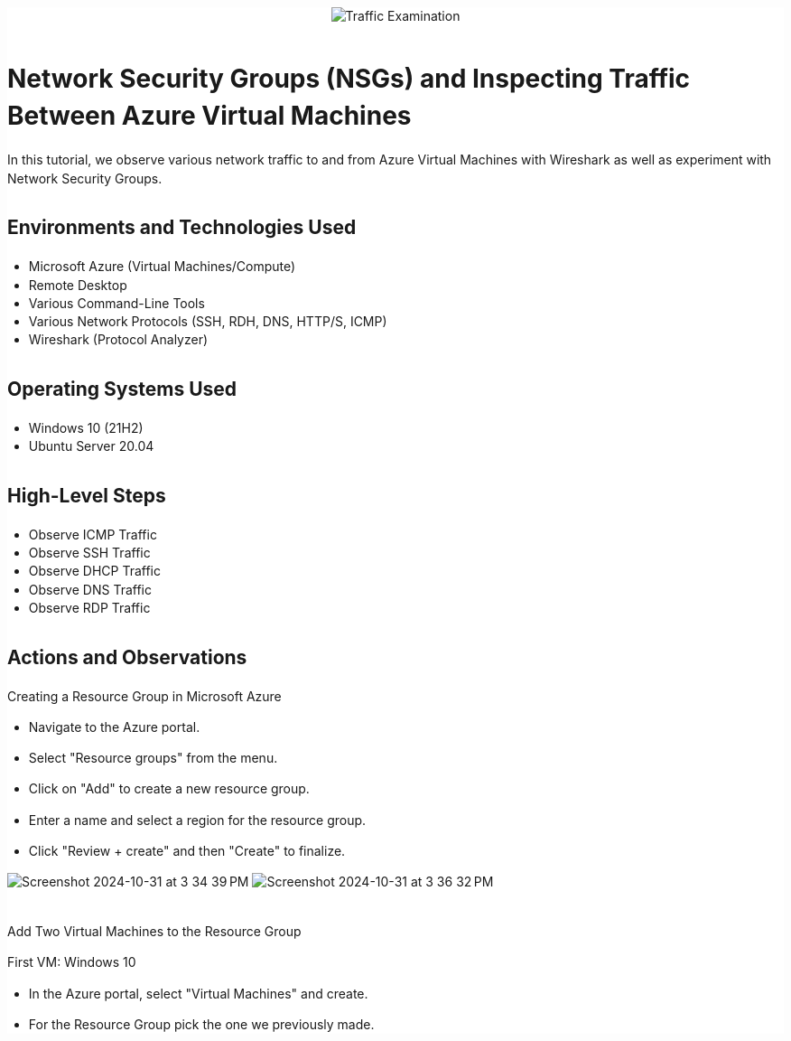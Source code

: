 <p align="center">
<img src="https://i.imgur.com/Ua7udoS.png" alt="Traffic Examination"/>
</p>

<h1>Network Security Groups (NSGs) and Inspecting Traffic Between Azure Virtual Machines</h1>
In this tutorial, we observe various network traffic to and from Azure Virtual Machines with Wireshark as well as experiment with Network Security Groups. <br />

<h2>Environments and Technologies Used</h2>

- Microsoft Azure (Virtual Machines/Compute)
- Remote Desktop
- Various Command-Line Tools
- Various Network Protocols (SSH, RDH, DNS, HTTP/S, ICMP)
- Wireshark (Protocol Analyzer)

<h2>Operating Systems Used </h2>

- Windows 10 (21H2)
- Ubuntu Server 20.04

<h2>High-Level Steps</h2>

- Observe ICMP Traffic
- Observe SSH Traffic
- Observe DHCP Traffic
- Observe DNS Traffic
- Observe RDP Traffic

<h2>Actions and Observations</h2>

<p>
Creating a Resource Group in Microsoft Azure

- Navigate to the Azure portal.
  
- Select "Resource groups" from the menu.
  
- Click on "Add" to create a new resource group.
  
- Enter a name and select a region for the resource group.
  
- Click "Review + create" and then "Create" to finalize.
  
<img width="1258" alt="Screenshot 2024-10-31 at 3 34 39 PM" src="https://github.com/user-attachments/assets/a670e8dd-9a46-4217-b10e-702658a1f54c">

<img width="1314" alt="Screenshot 2024-10-31 at 3 36 32 PM" src="https://github.com/user-attachments/assets/c1f60194-ba15-4164-8b9a-ca1d3b51c581">
<p>

<br />
Add Two Virtual Machines to the Resource Group
<br />
<p>
First VM: Windows 10

- In the Azure portal, select "Virtual Machines" and create.
  
- For the Resource Group pick the one we previously made.
  